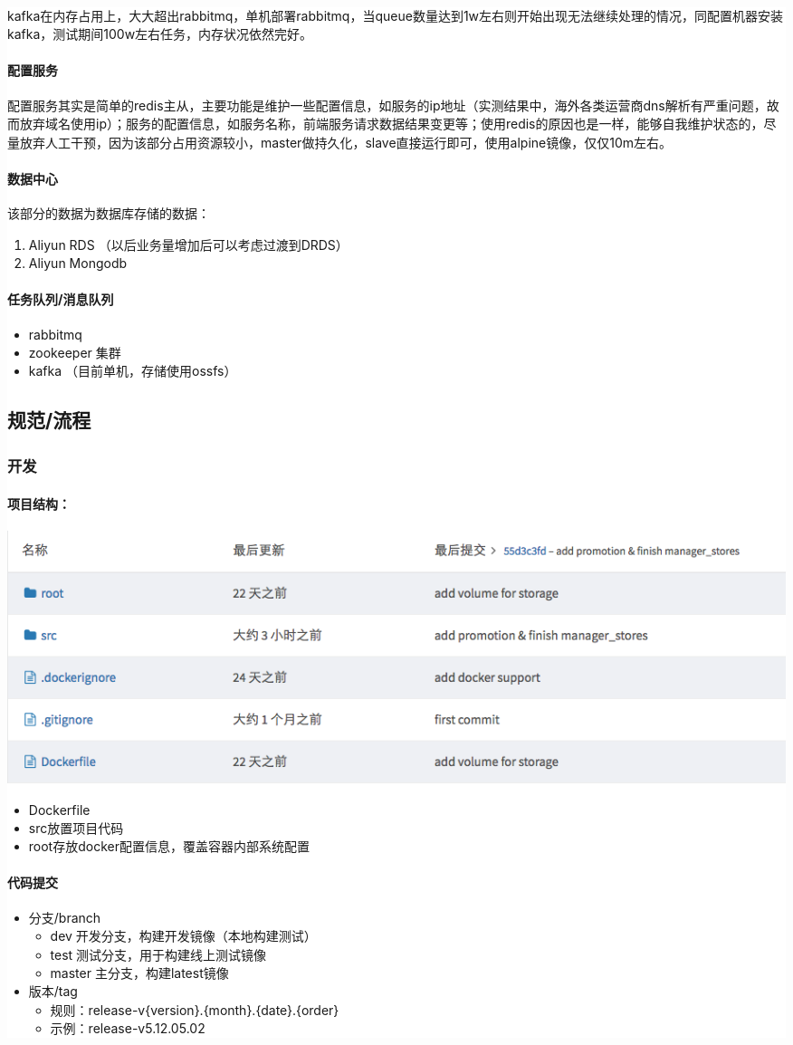 kafka在内存占用上，大大超出rabbitmq，单机部署rabbitmq，当queue数量达到1w左右则开始出现无法继续处理的情况，同配置机器安装kafka，测试期间100w左右任务，内存状况依然完好。

#### 配置服务

配置服务其实是简单的redis主从，主要功能是维护一些配置信息，如服务的ip地址（实测结果中，海外各类运营商dns解析有严重问题，故而放弃域名使用ip）；服务的配置信息，如服务名称，前端服务请求数据结果变更等；使用redis的原因也是一样，能够自我维护状态的，尽量放弃人工干预，因为该部分占用资源较小，master做持久化，slave直接运行即可，使用alpine镜像，仅仅10m左右。

#### 数据中心

该部分的数据为数据库存储的数据：

1. Aliyun RDS （以后业务量增加后可以考虑过渡到DRDS）
2. Aliyun Mongodb

#### 任务队列/消息队列

- rabbitmq
- zookeeper 集群
- kafka （目前单机，存储使用ossfs）

## 规范/流程

### 开发

#### 项目结构：

![](../images/20161210/05-prj.png)

- Dockerfile
- src放置项目代码
- root存放docker配置信息，覆盖容器内部系统配置

#### 代码提交

- 分支/branch
	- dev 	开发分支，构建开发镜像（本地构建测试）
	- test 	测试分支，用于构建线上测试镜像
	- master 主分支，构建latest镜像
- 版本/tag 
	- 规则：release-v{version}.{month}.{date}.{order}
	- 示例：release-v5.12.05.02  
